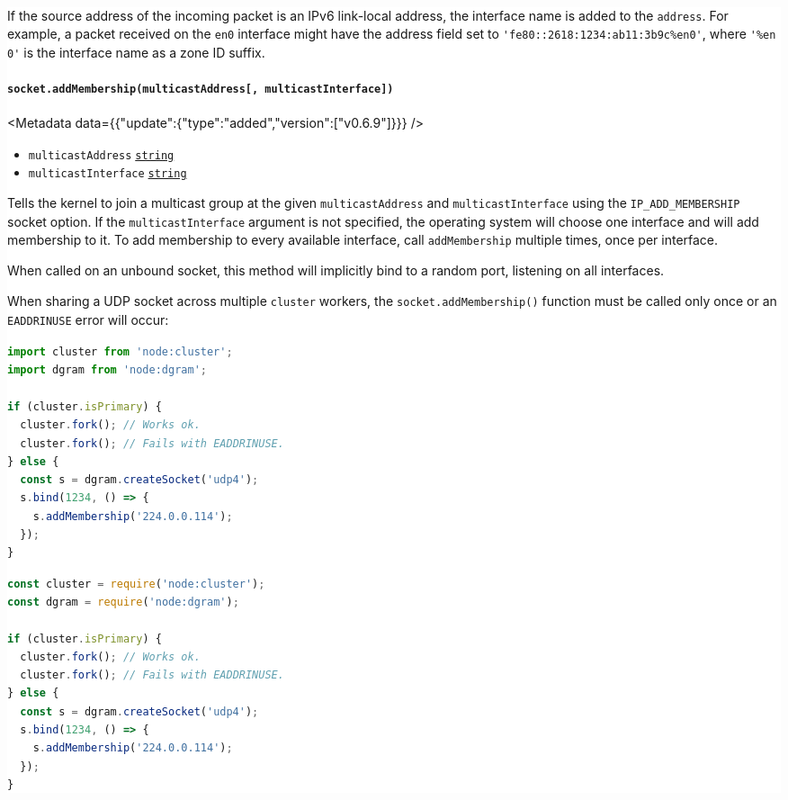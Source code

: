 If the source address of the incoming packet is an IPv6 link-local
address, the interface name is added to the `address`. For
example, a packet received on the `en0` interface might have the
address field set to `'fe80::2618:1234:ab11:3b9c%en0'`, where `'%en0'`
is the interface name as a zone ID suffix.

#### <DataTag tag="M" /> `socket.addMembership(multicastAddress[, multicastInterface])`

<Metadata data={{"update":{"type":"added","version":["v0.6.9"]}}} />

* `multicastAddress` [`string`](https://developer.mozilla.org/en-US/docs/Web/JavaScript/Data_structures#String_type)
* `multicastInterface` [`string`](https://developer.mozilla.org/en-US/docs/Web/JavaScript/Data_structures#String_type)

Tells the kernel to join a multicast group at the given `multicastAddress` and
`multicastInterface` using the `IP_ADD_MEMBERSHIP` socket option. If the
`multicastInterface` argument is not specified, the operating system will choose
one interface and will add membership to it. To add membership to every
available interface, call `addMembership` multiple times, once per interface.

When called on an unbound socket, this method will implicitly bind to a random
port, listening on all interfaces.

When sharing a UDP socket across multiple `cluster` workers, the
`socket.addMembership()` function must be called only once or an
`EADDRINUSE` error will occur:

```mjs
import cluster from 'node:cluster';
import dgram from 'node:dgram';

if (cluster.isPrimary) {
  cluster.fork(); // Works ok.
  cluster.fork(); // Fails with EADDRINUSE.
} else {
  const s = dgram.createSocket('udp4');
  s.bind(1234, () => {
    s.addMembership('224.0.0.114');
  });
}
```

```cjs
const cluster = require('node:cluster');
const dgram = require('node:dgram');

if (cluster.isPrimary) {
  cluster.fork(); // Works ok.
  cluster.fork(); // Fails with EADDRINUSE.
} else {
  const s = dgram.createSocket('udp4');
  s.bind(1234, () => {
    s.addMembership('224.0.0.114');
  });
}
```


[IPv6 Zone Indices]: https://en.wikipedia.org/wiki/IPv6_address#Scoped_literal_IPv6_addresses
[RFC 4007]: https://tools.ietf.org/html/rfc4007
[`'close'`]: #event-close
[`ERR_SOCKET_BAD_PORT`]: /api/v18/errors#err_socket_bad_port
[`ERR_SOCKET_BUFFER_SIZE`]: /api/v18/errors#err_socket_buffer_size
[`ERR_SOCKET_DGRAM_IS_CONNECTED`]: /api/v18/errors#err_socket_dgram_is_connected
[`ERR_SOCKET_DGRAM_NOT_CONNECTED`]: /api/v18/errors#err_socket_dgram_not_connected
[`Error`]: /api/v18/errors#class-error
[`System Error`]: /api/v18/errors#class-systemerror
[`close()`]: #socketclosecallback
[`cluster`]: /api/v18/cluster
[`connect()`]: #socketconnectport-address-callback
[`dgram.createSocket()`]: #dgramcreatesocketoptions-callback
[`dns.lookup()`]: /api/v18/dns#dnslookuphostname-options-callback
[`socket.address().address`]: #socketaddress
[`socket.address().port`]: #socketaddress
[`socket.bind()`]: #socketbindport-address-callback
[byte length]: /api/v18/buffer#static-method-bufferbytelengthstring-encoding